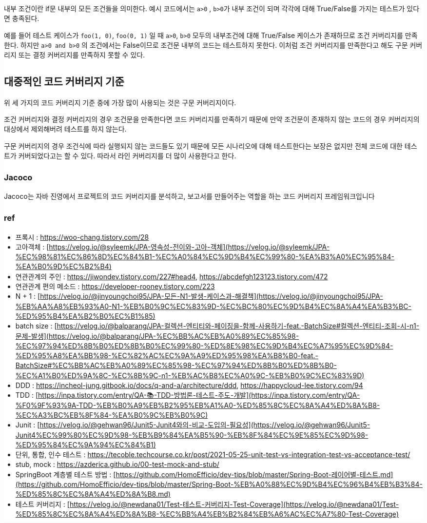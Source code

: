 내부 조건이란 if문 내부의 모든 조건들을 의미한다. 예시 코드에서는 `a>0` , `b>0`가 내부 조건이 되며 각각에 대해 True/False를 가지는 테스트가 있다면 충족된다.

예를 들어 테스트 케이스가 `foo(1, 0)`, `foo(0, 1)` 일 때 `a>0`, `b>0` 모두의 내부조건에 대해 True/False 케이스가 존재하므로 조건 커버리지를 만족한다. 하지만 `a>0 and b>0` 의 조건에서는 False이므로 조건문 내부의 코드는 테스트하지 못한다. 이처럼 조건 커버리지를 만족한다고 해도 구문 커버리지 또는 결정 커버리지를 만족하지 못할 수 있다.

## 대중적인 코드 커버리지 기준

위 세 가지의 코드 커버리지 기준 중에 가장 많이 사용되는 것은 구문 커버리지이다.

조건 커버리지와 결정 커버리지의 경우 조건문을 만족한다면 코드 커버리지를 만족하기 때문에 만약 조건문이 존재하지 않는 코드의 경우 커버리지의 대상에서 제외해버려 테스트를 하지 않는다.

구문 커버리지의 경우 조건식에 따라 실행되지 않는 코드들도 있기 때문에 모든 시나리오에 대해 테스트한다는 보장은 없지만 전체 코드에 대한 테스트가 커버되었다고는 할 수 있다. 따라서 라인 커버리지를 더 많이 사용한다고 한다.

### Jacoco

Jacoco는 자바 진영에서 프로젝트의 코드 커버리지를 분석하고, 보고서를 만들어주는 역할을 하는 코드 커버리지 프레임워크입니다

### ref

- 프록시 : https://woo-chang.tistory.com/28
- 고아객체 : [https://velog.io/@syleemk/JPA-영속성-전이와-고아-객체](https://velog.io/@syleemk/JPA-%EC%98%81%EC%86%8D%EC%84%B1-%EC%A0%84%EC%9D%B4%EC%99%80-%EA%B3%A0%EC%95%84-%EA%B0%9D%EC%B2%B4)
- 연관관계의 주인 : https://jiwondev.tistory.com/227#head4, https://abcdefgh123123.tistory.com/472
- 연관관계 편의 메소드 : https://developer-rooney.tistory.com/223
- N + 1 : [https://velog.io/@jinyoungchoi95/JPA-모든-N1-발생-케이스과-해결책](https://velog.io/@jinyoungchoi95/JPA-%EB%AA%A8%EB%93%A0-N1-%EB%B0%9C%EC%83%9D-%EC%BC%80%EC%9D%B4%EC%8A%A4%EA%B3%BC-%ED%95%B4%EA%B2%B0%EC%B1%85)
- batch size : [https://velog.io/@balparang/JPA-컬렉션-엔티티와-페이징을-함께-사용하기-feat.-BatchSize#컬렉션-엔티티-조회-시-n1-문제-발생](https://velog.io/@balparang/JPA-%EC%BB%AC%EB%A0%89%EC%85%98-%EC%97%94%ED%8B%B0%ED%8B%B0%EC%99%80-%ED%8E%98%EC%9D%B4%EC%A7%95%EC%9D%84-%ED%95%A8%EA%BB%98-%EC%82%AC%EC%9A%A9%ED%95%98%EA%B8%B0-feat.-BatchSize#%EC%BB%AC%EB%A0%89%EC%85%98-%EC%97%94%ED%8B%B0%ED%8B%B0-%EC%A1%B0%ED%9A%8C-%EC%8B%9C-n1-%EB%AC%B8%EC%A0%9C-%EB%B0%9C%EC%83%9D)
- DDD : https://incheol-jung.gitbook.io/docs/q-and-a/architecture/ddd, https://happycloud-lee.tistory.com/94
- TDD : [https://inpa.tistory.com/entry/QA-📚-TDD-방법론-테스트-주도-개발](https://inpa.tistory.com/entry/QA-%F0%9F%93%9A-TDD-%EB%B0%A9%EB%B2%95%EB%A1%A0-%ED%85%8C%EC%8A%A4%ED%8A%B8-%EC%A3%BC%EB%8F%84-%EA%B0%9C%EB%B0%9C)
- Junit : [https://velog.io/@gehwan96/Junit5-Junit4와의-비교-도입의-필요성](https://velog.io/@gehwan96/Junit5-Junit4%EC%99%80%EC%9D%98-%EB%B9%84%EA%B5%90-%EB%8F%84%EC%9E%85%EC%9D%98-%ED%95%84%EC%9A%94%EC%84%B1)
- 단위, 통합, 인수 테스트 : https://tecoble.techcourse.co.kr/post/2021-05-25-unit-test-vs-integration-test-vs-acceptance-test/
- stub, mock : https://azderica.github.io/00-test-mock-and-stub/
- SpringBoot 계층별 테스트 방법 : [https://github.com/HomoEfficio/dev-tips/blob/master/Spring-Boot-레이어별-테스트.md](https://github.com/HomoEfficio/dev-tips/blob/master/Spring-Boot-%EB%A0%88%EC%9D%B4%EC%96%B4%EB%B3%84-%ED%85%8C%EC%8A%A4%ED%8A%B8.md)
- 테스트 커버리지 : [https://velog.io/@newdana01/Test-테스트-커버리지-Test-Coverage](https://velog.io/@newdana01/Test-%ED%85%8C%EC%8A%A4%ED%8A%B8-%EC%BB%A4%EB%B2%84%EB%A6%AC%EC%A7%80-Test-Coverage)
